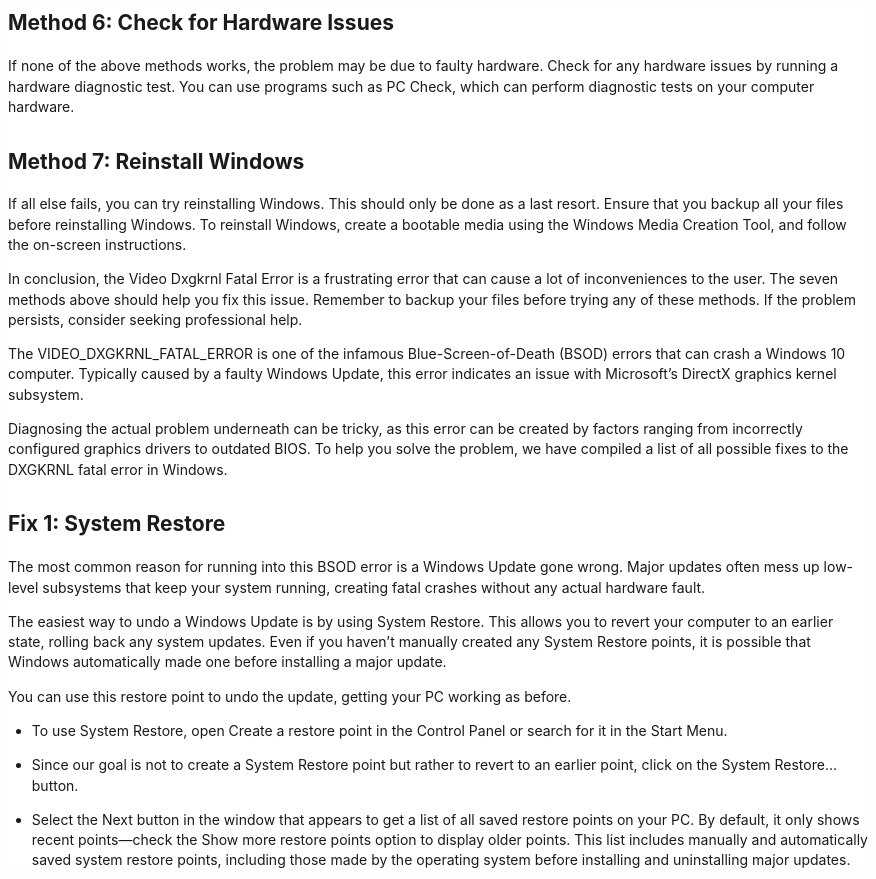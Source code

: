 ## Method 6: Check for Hardware Issues
If none of the above methods works, the problem may be due to faulty hardware. Check for any hardware issues by running a hardware diagnostic test. You can use programs such as PC Check, which can perform diagnostic tests on your computer hardware.

## Method 7: Reinstall Windows
If all else fails, you can try reinstalling Windows. This should only be done as a last resort. Ensure that you backup all your files before reinstalling Windows. To reinstall Windows, create a bootable media using the Windows Media Creation Tool, and follow the on-screen instructions.

In conclusion, the Video Dxgkrnl Fatal Error is a frustrating error that can cause a lot of inconveniences to the user. The seven methods above should help you fix this issue. Remember to backup your files before trying any of these methods. If the problem persists, consider seeking professional help.


The VIDEO_DXGKRNL_FATAL_ERROR is one of the infamous Blue-Screen-of-Death (BSOD) errors that can crash a Windows 10 computer. Typically caused by a faulty Windows Update, this error indicates an issue with Microsoft’s DirectX graphics kernel subsystem.

 
Diagnosing the actual problem underneath can be tricky, as this error can be created by factors ranging from incorrectly configured graphics drivers to outdated BIOS. To help you solve the problem, we have compiled a list of all possible fixes to the DXGKRNL fatal error in Windows.

 
## Fix 1: System Restore

 
The most common reason for running into this BSOD error is a Windows Update gone wrong. Major updates often mess up low-level subsystems that keep your system running, creating fatal crashes without any actual hardware fault.

 

 
The easiest way to undo a Windows Update is by using System Restore. This allows you to revert your computer to an earlier state, rolling back any system updates. Even if you haven’t manually created any System Restore points, it is possible that Windows automatically made one before installing a major update.

 
You can use this restore point to undo the update, getting your PC working as before.

 
- To use System Restore, open Create a restore point in the Control Panel or search for it in the Start Menu.

 
- Since our goal is not to create a System Restore point but rather to revert to an earlier point, click on the System Restore… button.

 
- Select the Next button in the window that appears to get a list of all saved restore points on your PC. By default, it only shows recent points—check the Show more restore points option to display older points. This list includes manually and automatically saved system restore points, including those made by the operating system before installing and uninstalling major updates.
